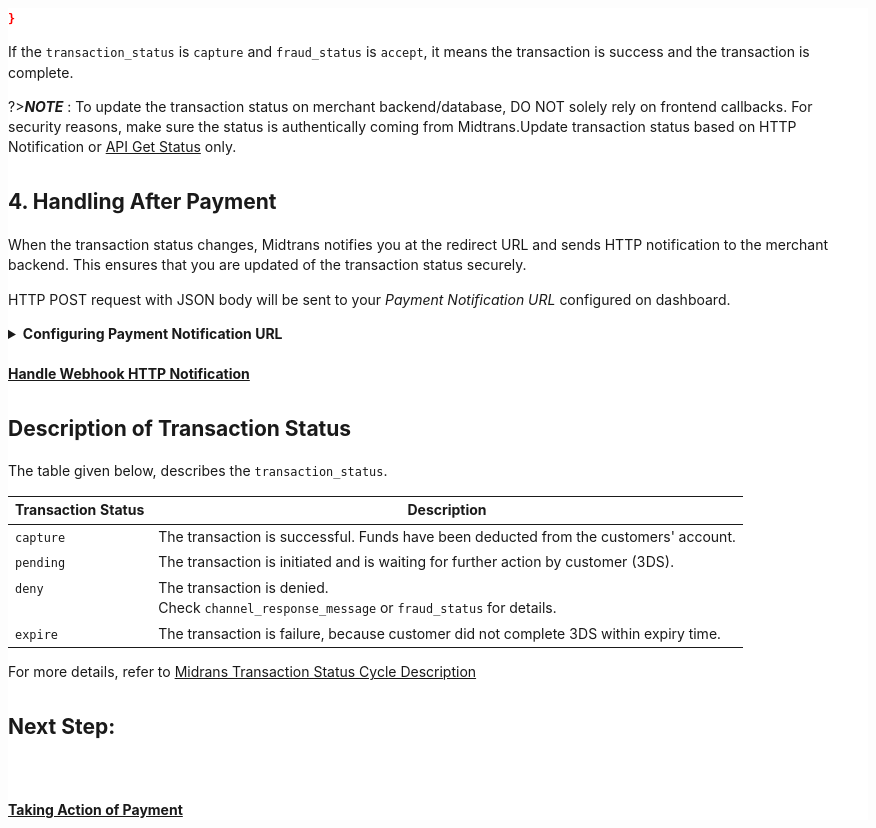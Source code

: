 ```json
}
```


If the `transaction_status` is `capture` and `fraud_status` is `accept`, it means the transaction is success and the transaction is complete.

?>***NOTE*** : To update the transaction status on merchant backend/database, DO NOT solely rely on frontend callbacks. For security reasons, make sure the status is authentically coming from Midtrans.Update transaction status based on HTTP Notification or [API Get Status](https://api-docs.midtrans.com/#get-transaction-status) only.

## 4. Handling After Payment

When the transaction status changes, Midtrans notifies you at the redirect URL and sends HTTP notification to the merchant backend. This ensures that you are updated of the transaction status securely.

HTTP POST request with JSON body will be sent to your *Payment Notification URL* configured on dashboard.

<details><summary><b>Configuring Payment Notification URL</b></summary></details>

   

<div class="my-card">

#### [Handle Webhook HTTP Notification](/en/after-payment/http-notification.md)
</div>

## Description of Transaction Status

The table given below, describes the `transaction_status`.

| Transaction Status | Description |
| ------------------ | ----------- |
| `capture` | The transaction is successful. Funds have been deducted from the customers' account. |
| `pending` | The transaction is initiated and is waiting for further action by customer (3DS). |
| `deny` | The transaction is denied. <br>Check  `channel_response_message` or `fraud_status` for details. |
| `expire` | The transaction is failure, because customer did not complete 3DS within expiry time. |

For more details, refer to [Midrans Transaction Status Cycle Description](/en/after-payment/status-cycle.md)

## Next Step:
<br>

<div class="my-card">

#### [Taking Action of Payment](/en/after-payment/overview.md)
</div>
